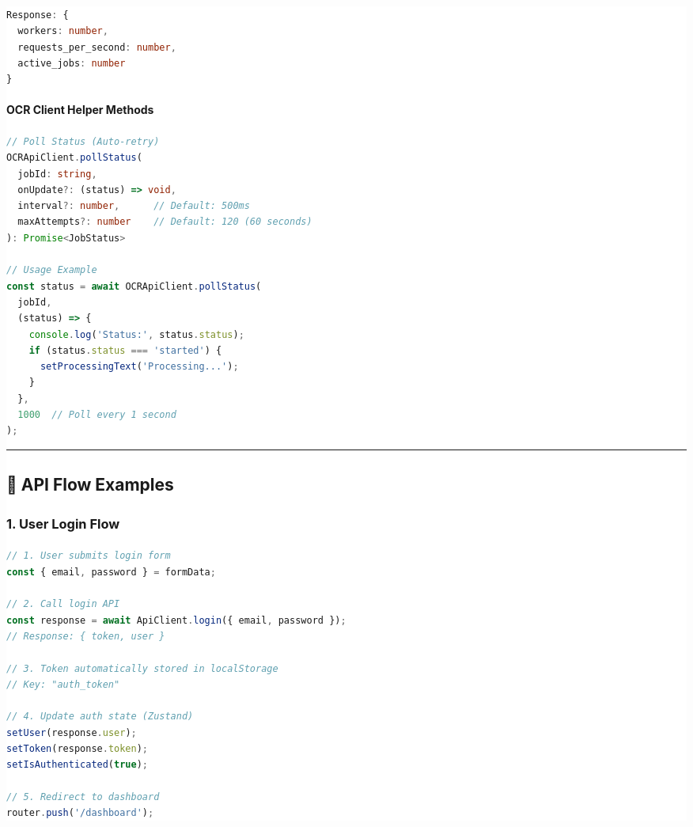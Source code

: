 ```typescript
Response: {
  workers: number,
  requests_per_second: number,
  active_jobs: number
}
```

#### OCR Client Helper Methods

```typescript
// Poll Status (Auto-retry)
OCRApiClient.pollStatus(
  jobId: string,
  onUpdate?: (status) => void,
  interval?: number,      // Default: 500ms
  maxAttempts?: number    // Default: 120 (60 seconds)
): Promise<JobStatus>

// Usage Example
const status = await OCRApiClient.pollStatus(
  jobId,
  (status) => {
    console.log('Status:', status.status);
    if (status.status === 'started') {
      setProcessingText('Processing...');
    }
  },
  1000  // Poll every 1 second
);
```

---

## 🔄 API Flow Examples

### 1. User Login Flow

```typescript
// 1. User submits login form
const { email, password } = formData;

// 2. Call login API
const response = await ApiClient.login({ email, password });
// Response: { token, user }

// 3. Token automatically stored in localStorage
// Key: "auth_token"

// 4. Update auth state (Zustand)
setUser(response.user);
setToken(response.token);
setIsAuthenticated(true);

// 5. Redirect to dashboard
router.push('/dashboard');
```
